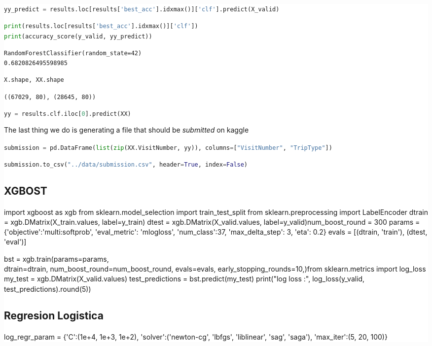 
```python
yy_predict = results.loc[results['best_acc'].idxmax()]['clf'].predict(X_valid)
```


```python
print(results.loc[results['best_acc'].idxmax()]['clf'])
print(accuracy_score(y_valid, yy_predict))
```

    RandomForestClassifier(random_state=42)
    0.6820826495598985
    


```python
X.shape, XX.shape
```




    ((67029, 80), (28645, 80))




```python
yy = results.clf.iloc[0].predict(XX)
```

The last thing we do is generating a file that should be *submitted* on kaggle


```python
submission = pd.DataFrame(list(zip(XX.VisitNumber, yy)), columns=["VisitNumber", "TripType"])
```


```python
submission.to_csv("../data/submission.csv", header=True, index=False)
```

## XGBOST

import xgboost as xgb
from sklearn.model_selection import train_test_split
from sklearn.preprocessing import LabelEncoder
dtrain = xgb.DMatrix(X_train.values, label=y_train)
dtest = xgb.DMatrix(X_valid.values, label=y_valid)num_boost_round = 300
params = {'objective':'multi:softprob', 
          'eval_metric': 'mlogloss',
          'num_class':37, 
          'max_delta_step': 3, 
          'eta': 0.2}
evals = [(dtrain, 'train'), (dtest, 'eval')]

bst = xgb.train(params=params,  
                dtrain=dtrain, 
                num_boost_round=num_boost_round, 
                evals=evals,
                early_stopping_rounds=10,)from sklearn.metrics import log_loss
my_test = xgb.DMatrix(X_valid.values)
test_predictions = bst.predict(my_test)
print("log loss :", log_loss(y_valid, test_predictions).round(5))
## Regresion Logistica
log_regr_param = {'C':(1e+4, 1e+3, 1e+2),
                  'solver':('newton-cg', 'lbfgs', 'liblinear', 'sag', 'saga'),
                  'max_iter':(5, 20, 100)}

